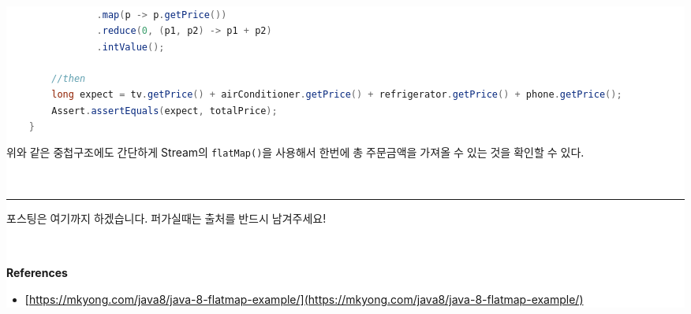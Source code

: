 ```java
                .map(p -> p.getPrice())
                .reduce(0, (p1, p2) -> p1 + p2)
                .intValue();
		
        //then
        long expect = tv.getPrice() + airConditioner.getPrice() + refrigerator.getPrice() + phone.getPrice();
        Assert.assertEquals(expect, totalPrice);
    }
```

위와 같은 중첩구조에도 간단하게  Stream의 `flatMap()`을 사용해서 한번에 총 주문금액을 가져올 수 있는 것을 확인할 수 있다.













<br>

***

포스팅은 여기까지 하겠습니다. 퍼가실때는 출처를 반드시 남겨주세요!

<br>

**References**

- [https://mkyong.com/java8/java-8-flatmap-example/](https://mkyong.com/java8/java-8-flatmap-example/)
